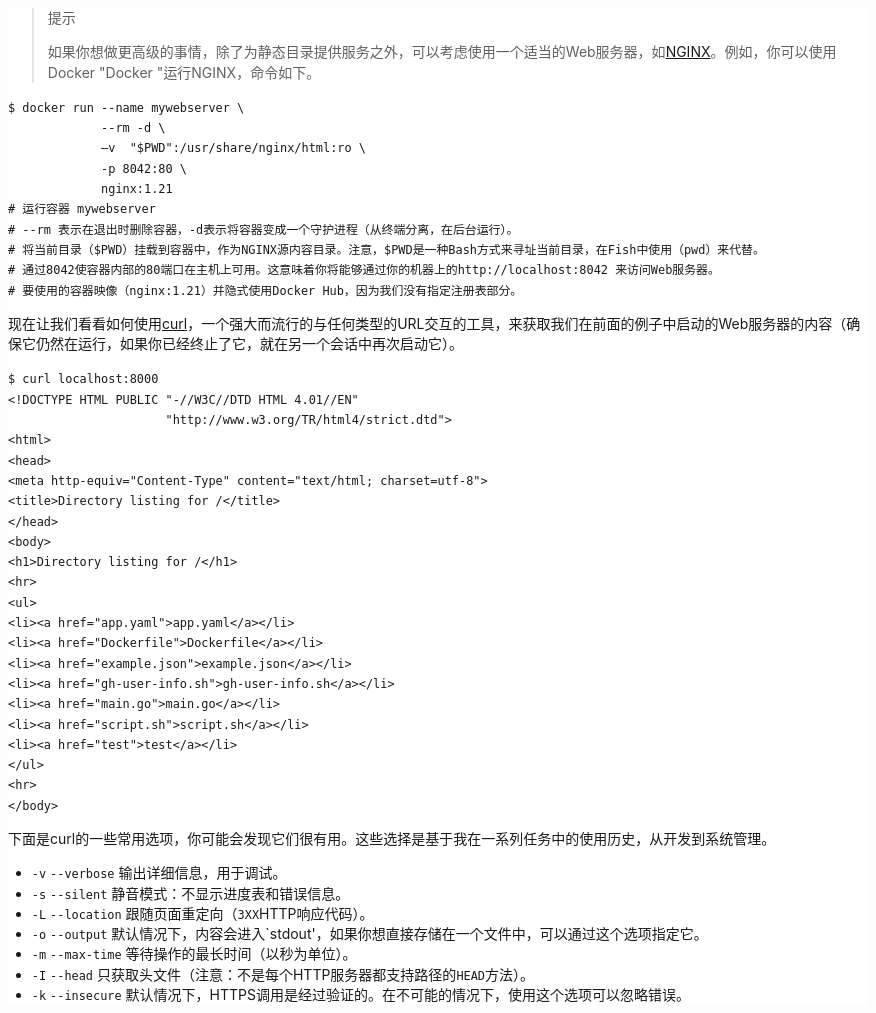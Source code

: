 > 提示
>
> 如果你想做更高级的事情，除了为静态目录提供服务之外，可以考虑使用一个适当的Web服务器，如[NGINX](https://docs.nginx.com/)。例如，你可以使用Docker "Docker "运行NGINX，命令如下。

```shell
$ docker run --name mywebserver \
             --rm -d \  
             –v  "$PWD":/usr/share/nginx/html:ro \ 
             -p 8042:80 \  
             nginx:1.21  
# 运行容器 mywebserver
# --rm 表示在退出时删除容器，-d表示将容器变成一个守护进程（从终端分离，在后台运行）。
# 将当前目录（$PWD）挂载到容器中，作为NGINX源内容目录。注意，$PWD是一种Bash方式来寻址当前目录，在Fish中使用（pwd）来代替。
# 通过8042使容器内部的80端口在主机上可用。这意味着你将能够通过你的机器上的http://localhost:8042 来访问Web服务器。
# 要使用的容器映像（nginx:1.21）并隐式使用Docker Hub，因为我们没有指定注册表部分。
```

现在让我们看看如何使用[curl](https://curl.se/)，一个强大而流行的与任何类型的URL交互的工具，来获取我们在前面的例子中启动的Web服务器的内容（确保它仍然在运行，如果你已经终止了它，就在另一个会话中再次启动它）。

```shell
$ curl localhost:8000
<!DOCTYPE HTML PUBLIC "-//W3C//DTD HTML 4.01//EN"
                      "http://www.w3.org/TR/html4/strict.dtd">
<html>
<head>
<meta http-equiv="Content-Type" content="text/html; charset=utf-8">
<title>Directory listing for /</title>
</head>
<body>
<h1>Directory listing for /</h1>
<hr>
<ul>
<li><a href="app.yaml">app.yaml</a></li>
<li><a href="Dockerfile">Dockerfile</a></li>
<li><a href="example.json">example.json</a></li>
<li><a href="gh-user-info.sh">gh-user-info.sh</a></li>
<li><a href="main.go">main.go</a></li>
<li><a href="script.sh">script.sh</a></li>
<li><a href="test">test</a></li>
</ul>
<hr>
</body>
```

下面是curl的一些常用选项，你可能会发现它们很有用。这些选择是基于我在一系列任务中的使用历史，从开发到系统管理。

- `-v` `--verbose` 输出详细信息，用于调试。
- `-s` `--silent` 静音模式：不显示进度表和错误信息。
- `-L` `--location` 跟随页面重定向（`3XX`HTTP响应代码）。
- `-o` `--output`  默认情况下，内容会进入`stdout'，如果你想直接存储在一个文件中，可以通过这个选项指定它。
- `-m` `--max-time` 等待操作的最长时间（以秒为单位）。
- `-I` `--head` 只获取头文件（注意：不是每个HTTP服务器都支持路径的`HEAD`方法）。
- `-k` `--insecure`  默认情况下，HTTPS调用是经过验证的。在不可能的情况下，使用这个选项可以忽略错误。
